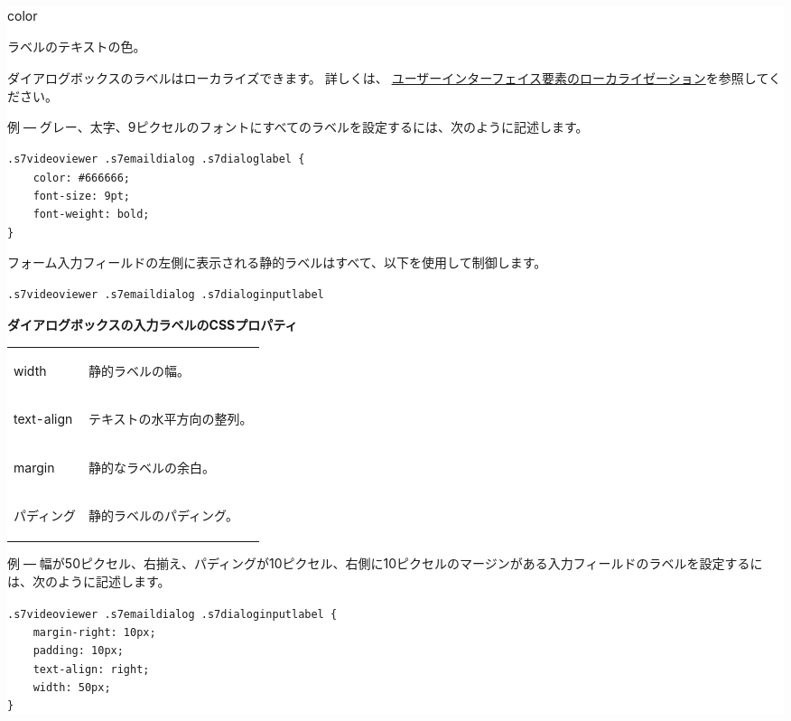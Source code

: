    <td colname="col1"> <p> <span class="codeph"> color  </span> </p> </td> 
   <td colname="col2"> <p>ラベルのテキストの色。 </p> </td> 
  </tr> 
 </tbody> 
</table>

ダイアログボックスのラベルはローカライズできます。 詳しくは、 [ユーザーインターフェイス要素のローカライゼーション](../../../c-html5-s7-aem-asset-viewers/c-html5-video-reference/r-html5-video-viewer-20-localization.md#concept-1d5ca2d8480f4064a51eddba13940aad)を参照してください。

例 — グレー、太字、9ピクセルのフォントにすべてのラベルを設定するには、次のように記述します。

```
.s7videoviewer .s7emaildialog .s7dialoglabel { 
    color: #666666; 
    font-size: 9pt; 
    font-weight: bold; 
}
```

フォーム入力フィールドの左側に表示される静的ラベルはすべて、以下を使用して制御します。

```
.s7videoviewer .s7emaildialog .s7dialoginputlabel
```

**ダイアログボックスの入力ラベルのCSSプロパティ**

<table id="table_B5CF02837BAA42C7B79B6D9DA20792DF"> 
 <tbody> 
  <tr> 
   <td colname="col1"> <p> <span class="codeph"> width  </span> </p> </td> 
   <td colname="col2"> <p>静的ラベルの幅。 </p> </td> 
  </tr> 
  <tr> 
   <td colname="col1"> <p> <span class="codeph"> text-align  </span> </p> </td> 
   <td colname="col2"> <p>テキストの水平方向の整列。 </p> </td> 
  </tr> 
  <tr> 
   <td colname="col1"> <p> <span class="codeph"> margin  </span> </p> </td> 
   <td colname="col2"> <p>静的なラベルの余白。 </p> </td> 
  </tr> 
  <tr> 
   <td colname="col1"> <p> <span class="codeph"> パディング </span> </p> </td> 
   <td colname="col2"> <p>静的ラベルのパディング。 </p> </td> 
  </tr> 
 </tbody> 
</table>

例 — 幅が50ピクセル、右揃え、パディングが10ピクセル、右側に10ピクセルのマージンがある入力フィールドのラベルを設定するには、次のように記述します。

```
.s7videoviewer .s7emaildialog .s7dialoginputlabel { 
    margin-right: 10px; 
    padding: 10px; 
    text-align: right; 
    width: 50px; 
}
```
